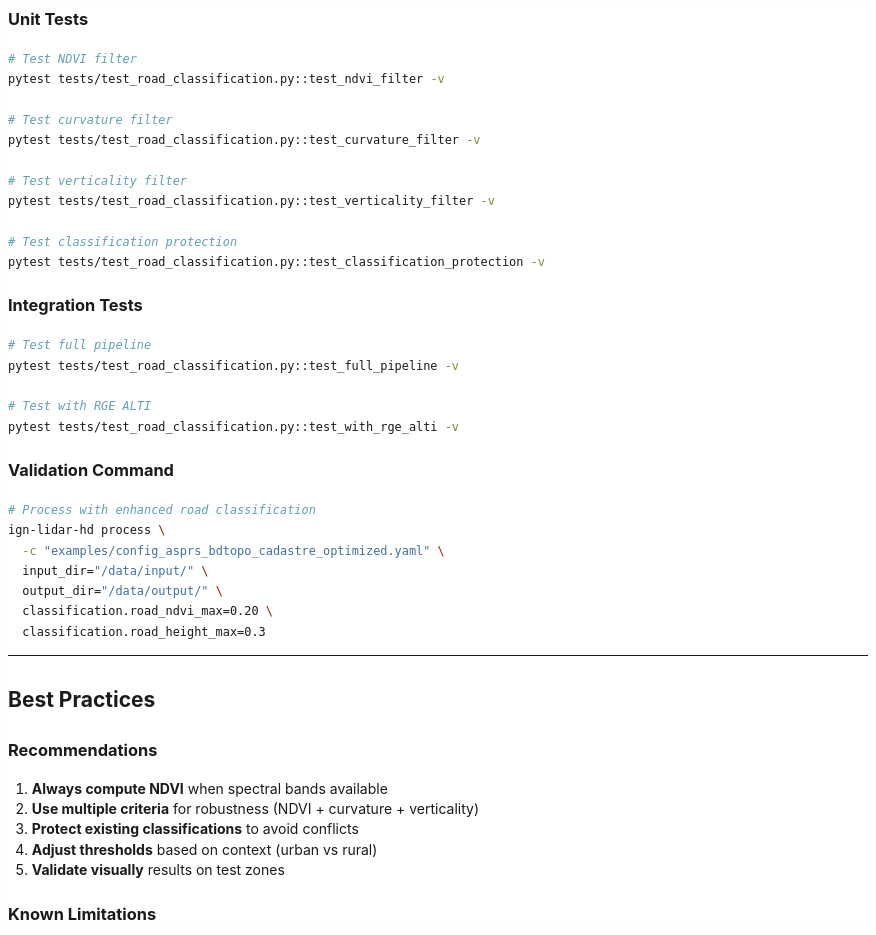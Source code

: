 ### Unit Tests

```bash
# Test NDVI filter
pytest tests/test_road_classification.py::test_ndvi_filter -v

# Test curvature filter
pytest tests/test_road_classification.py::test_curvature_filter -v

# Test verticality filter
pytest tests/test_road_classification.py::test_verticality_filter -v

# Test classification protection
pytest tests/test_road_classification.py::test_classification_protection -v
```

### Integration Tests

```bash
# Test full pipeline
pytest tests/test_road_classification.py::test_full_pipeline -v

# Test with RGE ALTI
pytest tests/test_road_classification.py::test_with_rge_alti -v
```

### Validation Command

```bash
# Process with enhanced road classification
ign-lidar-hd process \
  -c "examples/config_asprs_bdtopo_cadastre_optimized.yaml" \
  input_dir="/data/input/" \
  output_dir="/data/output/" \
  classification.road_ndvi_max=0.20 \
  classification.road_height_max=0.3
```

---

## Best Practices

### Recommendations

1. **Always compute NDVI** when spectral bands available
2. **Use multiple criteria** for robustness (NDVI + curvature + verticality)
3. **Protect existing classifications** to avoid conflicts
4. **Adjust thresholds** based on context (urban vs rural)
5. **Validate visually** results on test zones

### Known Limitations
